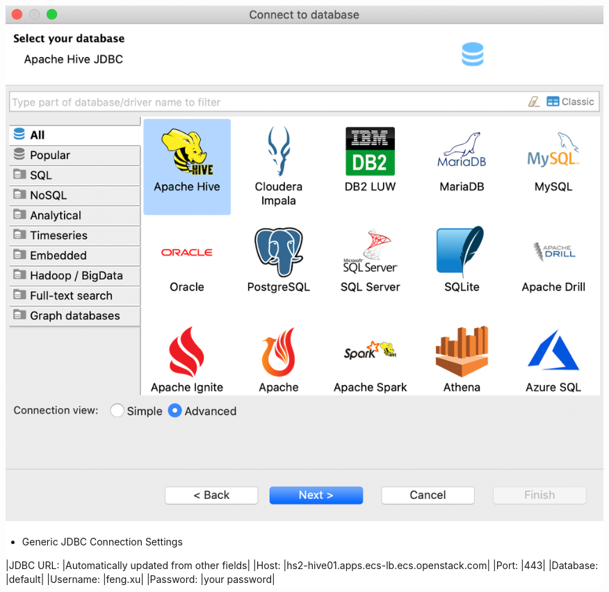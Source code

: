 ![](../../assets/images/ds/addcdw26.png)

- Generic JDBC Connection Settings

|JDBC URL: |Automatically updated from other fields| 
|Host: |hs2-hive01.apps.ecs-lb.ecs.openstack.com|
|Port: |443|
|Database: |default|
|Username: |feng.xu|
|Password: |your password|
